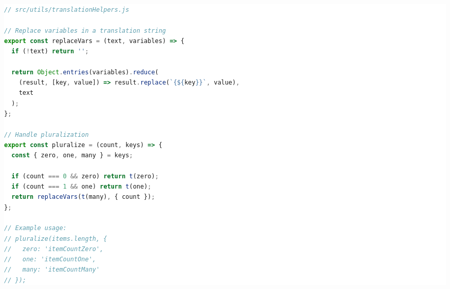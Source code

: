 ```jsx
// src/utils/translationHelpers.js

// Replace variables in a translation string
export const replaceVars = (text, variables) => {
  if (!text) return '';
  
  return Object.entries(variables).reduce(
    (result, [key, value]) => result.replace(`{${key}}`, value),
    text
  );
};

// Handle pluralization
export const pluralize = (count, keys) => {
  const { zero, one, many } = keys;
  
  if (count === 0 && zero) return t(zero);
  if (count === 1 && one) return t(one);
  return replaceVars(t(many), { count });
};

// Example usage:
// pluralize(items.length, { 
//   zero: 'itemCountZero', 
//   one: 'itemCountOne', 
//   many: 'itemCountMany' 
// });
``` 